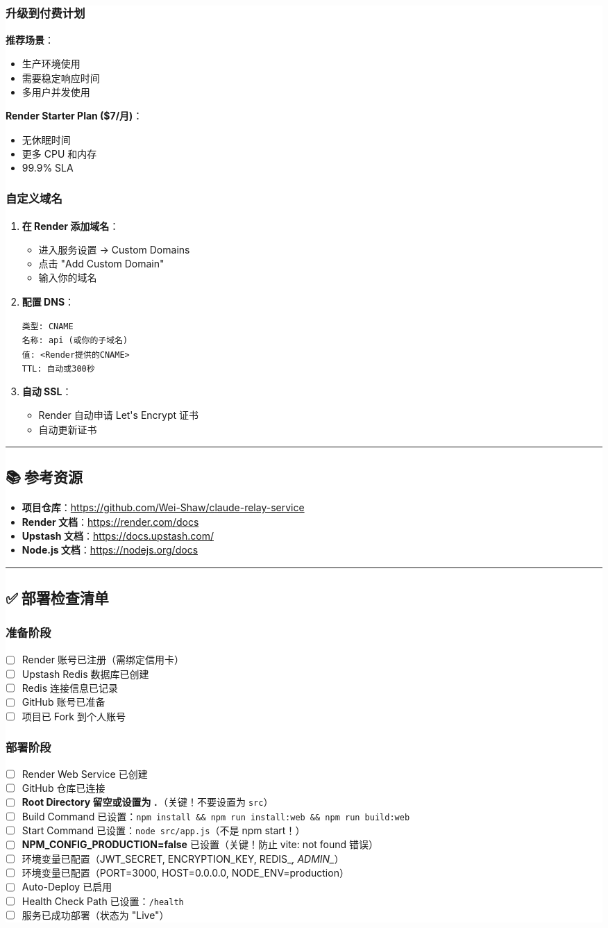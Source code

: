 ### 升级到付费计划

**推荐场景**：
- 生产环境使用
- 需要稳定响应时间
- 多用户并发使用

**Render Starter Plan ($7/月)**：
- 无休眠时间
- 更多 CPU 和内存
- 99.9% SLA

### 自定义域名

1. **在 Render 添加域名**：
   - 进入服务设置 → Custom Domains
   - 点击 "Add Custom Domain"
   - 输入你的域名

2. **配置 DNS**：
   ```
   类型: CNAME
   名称: api (或你的子域名)
   值: <Render提供的CNAME>
   TTL: 自动或300秒
   ```

3. **自动 SSL**：
   - Render 自动申请 Let's Encrypt 证书
   - 自动更新证书

---

## 📚 参考资源

- **项目仓库**：https://github.com/Wei-Shaw/claude-relay-service
- **Render 文档**：https://render.com/docs
- **Upstash 文档**：https://docs.upstash.com/
- **Node.js 文档**：https://nodejs.org/docs

---

## ✅ 部署检查清单

### 准备阶段
- [ ] Render 账号已注册（需绑定信用卡）
- [ ] Upstash Redis 数据库已创建
- [ ] Redis 连接信息已记录
- [ ] GitHub 账号已准备
- [ ] 项目已 Fork 到个人账号

### 部署阶段
- [ ] Render Web Service 已创建
- [ ] GitHub 仓库已连接
- [ ] **Root Directory 留空或设置为 `.`**（关键！不要设置为 `src`）
- [ ] Build Command 已设置：`npm install && npm run install:web && npm run build:web`
- [ ] Start Command 已设置：`node src/app.js`（不是 npm start！）
- [ ] **NPM_CONFIG_PRODUCTION=false** 已设置（关键！防止 vite: not found 错误）
- [ ] 环境变量已配置（JWT_SECRET, ENCRYPTION_KEY, REDIS_*, ADMIN_*）
- [ ] 环境变量已配置（PORT=3000, HOST=0.0.0.0, NODE_ENV=production）
- [ ] Auto-Deploy 已启用
- [ ] Health Check Path 已设置：`/health`
- [ ] 服务已成功部署（状态为 "Live"）
